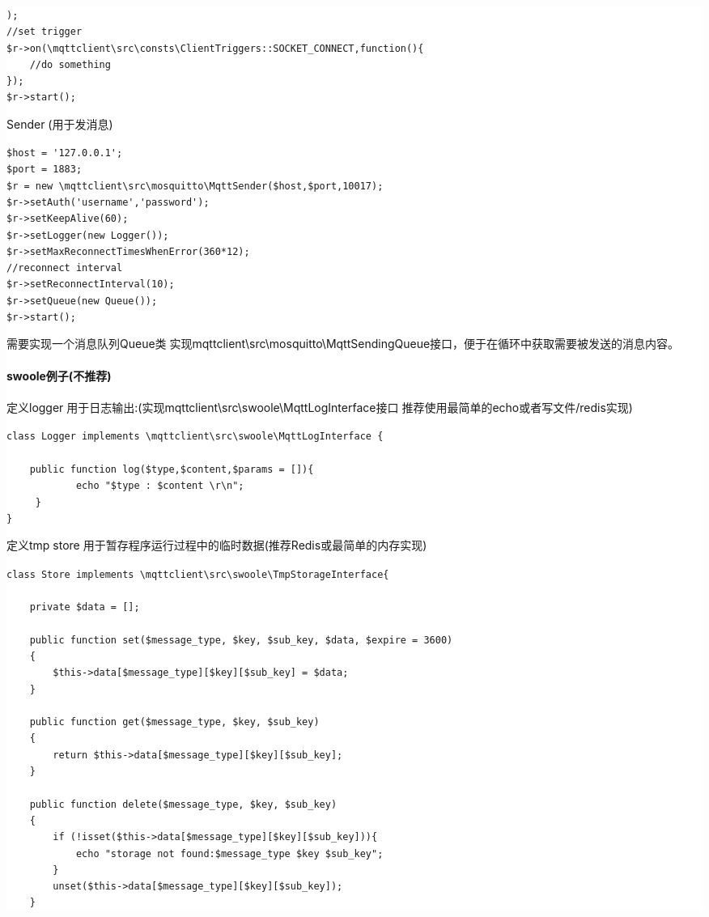     );
    //set trigger
    $r->on(\mqttclient\src\consts\ClientTriggers::SOCKET_CONNECT,function(){
        //do something
    });
    $r->start();
    
Sender (用于发消息)

    $host = '127.0.0.1';
    $port = 1883;
    $r = new \mqttclient\src\mosquitto\MqttSender($host,$port,10017);
    $r->setAuth('username','password');
    $r->setKeepAlive(60);
    $r->setLogger(new Logger());
    $r->setMaxReconnectTimesWhenError(360*12);
    //reconnect interval
    $r->setReconnectInterval(10);
    $r->setQueue(new Queue());
    $r->start();

需要实现一个消息队列Queue类 实现mqttclient\src\mosquitto\MqttSendingQueue接口，便于在循环中获取需要被发送的消息内容。

#### swoole例子(不推荐)

定义logger 用于日志输出:(实现mqttclient\src\swoole\MqttLogInterface接口 推荐使用最简单的echo或者写文件/redis实现)

    class Logger implements \mqttclient\src\swoole\MqttLogInterface {

		public function log($type,$content,$params = []){
		        echo "$type : $content \r\n";
		 }
	}

定义tmp store 用于暂存程序运行过程中的临时数据(推荐Redis或最简单的内存实现)

	class Store implements \mqttclient\src\swoole\TmpStorageInterface{

    	private $data = [];

	    public function set($message_type, $key, $sub_key, $data, $expire = 3600)
	    {
	        $this->data[$message_type][$key][$sub_key] = $data;
	    }
	
	    public function get($message_type, $key, $sub_key)
	    {
	        return $this->data[$message_type][$key][$sub_key];
	    }
	
	    public function delete($message_type, $key, $sub_key)
	    {
	        if (!isset($this->data[$message_type][$key][$sub_key])){
	            echo "storage not found:$message_type $key $sub_key";
	        }
	        unset($this->data[$message_type][$key][$sub_key]);
	    }
